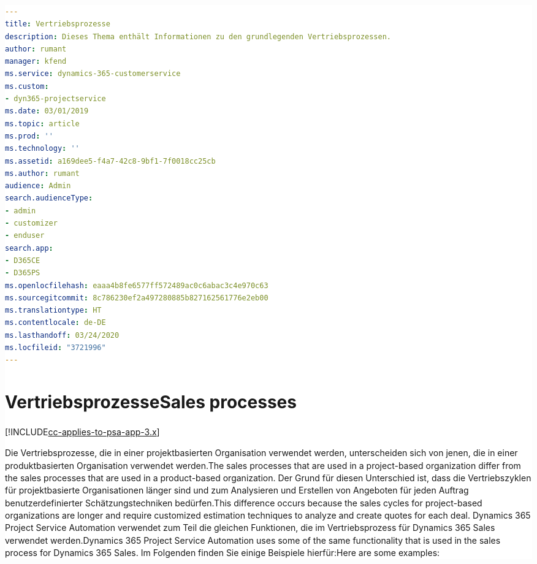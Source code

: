 ```yaml
---
title: Vertriebsprozesse
description: Dieses Thema enthält Informationen zu den grundlegenden Vertriebsprozessen.
author: rumant
manager: kfend
ms.service: dynamics-365-customerservice
ms.custom:
- dyn365-projectservice
ms.date: 03/01/2019
ms.topic: article
ms.prod: ''
ms.technology: ''
ms.assetid: a169dee5-f4a7-42c8-9bf1-7f0018cc25cb
ms.author: rumant
audience: Admin
search.audienceType:
- admin
- customizer
- enduser
search.app:
- D365CE
- D365PS
ms.openlocfilehash: eaaa4b8fe6577ff572489ac0c6abac3c4e970c63
ms.sourcegitcommit: 8c786230ef2a497280885b827162561776e2eb00
ms.translationtype: HT
ms.contentlocale: de-DE
ms.lasthandoff: 03/24/2020
ms.locfileid: "3721996"
---
```

# <a name="sales-processes"></a><span data-ttu-id="88e94-103">Vertriebsprozesse</span><span class="sxs-lookup"><span data-stu-id="88e94-103">Sales processes</span></span>

[!INCLUDE[cc-applies-to-psa-app-3.x](../includes/cc-applies-to-psa-app-3x.md)]

<span data-ttu-id="88e94-104">Die Vertriebsprozesse, die in einer projektbasierten Organisation verwendet werden, unterscheiden sich von jenen, die in einer produktbasierten Organisation verwendet werden.</span><span class="sxs-lookup"><span data-stu-id="88e94-104">The sales processes that are used in a project-based organization differ from the sales processes that are used in a product-based organization.</span></span> <span data-ttu-id="88e94-105">Der Grund für diesen Unterschied ist, dass die Vertriebszyklen für projektbasierte Organisationen länger sind und zum Analysieren und Erstellen von Angeboten für jeden Auftrag benutzerdefinierter Schätzungstechniken bedürfen.</span><span class="sxs-lookup"><span data-stu-id="88e94-105">This difference occurs because the sales cycles for project-based organizations are longer and require customized estimation techniques to analyze and create quotes for each deal.</span></span> <span data-ttu-id="88e94-106">Dynamics 365 Project Service Automation verwendet zum Teil die gleichen Funktionen, die im Vertriebsprozess für Dynamics 365 Sales verwendet werden.</span><span class="sxs-lookup"><span data-stu-id="88e94-106">Dynamics 365 Project Service Automation uses some of the same functionality that is used in the sales process for Dynamics 365 Sales.</span></span> <span data-ttu-id="88e94-107">Im Folgenden finden Sie einige Beispiele hierfür:</span><span class="sxs-lookup"><span data-stu-id="88e94-107">Here are some examples:</span></span>
